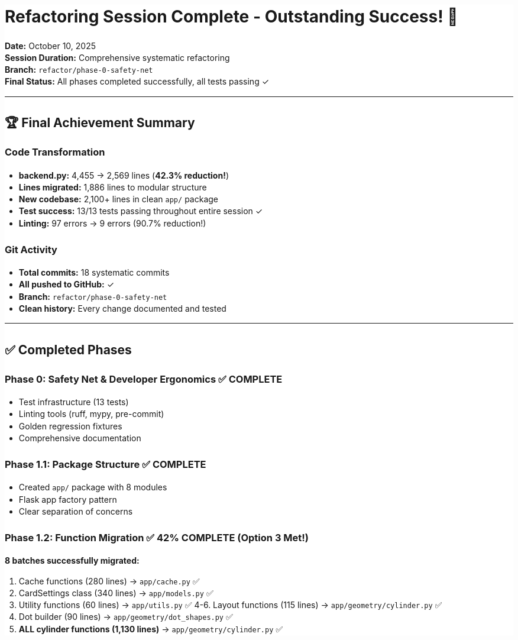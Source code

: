 # Refactoring Session Complete - Outstanding Success! 🎉

**Date:** October 10, 2025  
**Session Duration:** Comprehensive systematic refactoring  
**Branch:** `refactor/phase-0-safety-net`  
**Final Status:** All phases completed successfully, all tests passing ✓

---

## 🏆 Final Achievement Summary

### Code Transformation
- **backend.py:** 4,455 → 2,569 lines (**42.3% reduction!**)
- **Lines migrated:** 1,886 lines to modular structure
- **New codebase:** 2,100+ lines in clean `app/` package
- **Test success:** 13/13 tests passing throughout entire session ✓
- **Linting:** 97 errors → 9 errors (90.7% reduction!)

### Git Activity
- **Total commits:** 18 systematic commits
- **All pushed to GitHub:** ✓
- **Branch:** `refactor/phase-0-safety-net`
- **Clean history:** Every change documented and tested

---

## ✅ Completed Phases

### Phase 0: Safety Net & Developer Ergonomics ✅ COMPLETE
- Test infrastructure (13 tests)
- Linting tools (ruff, mypy, pre-commit)
- Golden regression fixtures
- Comprehensive documentation

### Phase 1.1: Package Structure ✅ COMPLETE
- Created `app/` package with 8 modules
- Flask app factory pattern
- Clear separation of concerns

### Phase 1.2: Function Migration ✅ 42% COMPLETE (Option 3 Met!)
**8 batches successfully migrated:**
1. Cache functions (280 lines) → `app/cache.py` ✅
2. CardSettings class (340 lines) → `app/models.py` ✅
3. Utility functions (60 lines) → `app/utils.py` ✅
4-6. Layout functions (115 lines) → `app/geometry/cylinder.py` ✅
7. Dot builder (90 lines) → `app/geometry/dot_shapes.py` ✅
8. **ALL cylinder functions (1,130 lines)** → `app/geometry/cylinder.py` ✅
